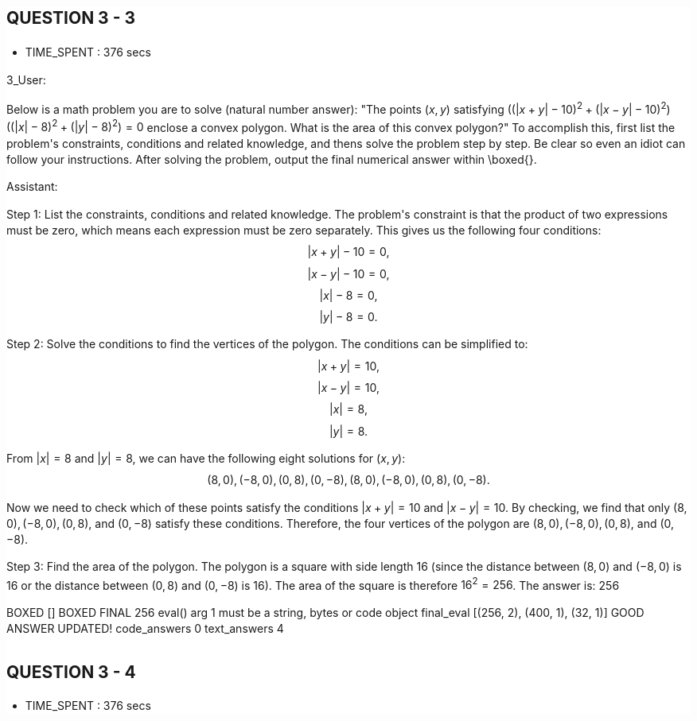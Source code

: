 

## QUESTION 3 - 3 
- TIME_SPENT : 376 secs

3_User:

Below is a math problem you are to solve (natural number answer):
"The points $\left(x, y\right)$ satisfying $((\vert x + y \vert - 10)^2 + ( \vert x - y \vert - 10)^2)((\vert x \vert - 8)^2 + ( \vert y \vert - 8)^2) = 0$ enclose a convex polygon. What is the area of this convex polygon?"
To accomplish this, first list the problem's constraints, conditions and related knowledge, and thens solve the problem step by step. Be clear so even an idiot can follow your instructions. After solving the problem, output the final numerical answer within \boxed{}.

Assistant:

 Step 1: List the constraints, conditions and related knowledge.
The problem's constraint is that the product of two expressions must be zero, which means each expression must be zero separately. This gives us the following four conditions:
$$\vert x + y \vert - 10 = 0,$$
$$\vert x - y \vert - 10 = 0,$$
$$\vert x \vert - 8 = 0,$$
$$\vert y \vert - 8 = 0.$$

Step 2: Solve the conditions to find the vertices of the polygon.
The conditions can be simplified to:
$$\vert x + y \vert = 10,$$
$$\vert x - y \vert = 10,$$
$$\vert x \vert = 8,$$
$$\vert y \vert = 8.$$

From $\vert x \vert = 8$ and $\vert y \vert = 8$, we can have the following eight solutions for $(x, y)$:
$$(8, 0), (-8, 0), (0, 8), (0, -8), (8, 0), (-8, 0), (0, 8), (0, -8).$$

Now we need to check which of these points satisfy the conditions $\vert x + y \vert = 10$ and $\vert x - y \vert = 10$. By checking, we find that only $(8, 0), (-8, 0), (0, 8),$ and $(0, -8)$ satisfy these conditions. Therefore, the four vertices of the polygon are $(8, 0), (-8, 0), (0, 8),$ and $(0, -8)$.

Step 3: Find the area of the polygon.
The polygon is a square with side length 16 (since the distance between $(8, 0)$ and $(-8, 0)$ is 16 or the distance between $(0, 8)$ and $(0, -8)$ is 16). The area of the square is therefore $16^2 = 256$. The answer is: $256$

BOXED []
BOXED FINAL 256
eval() arg 1 must be a string, bytes or code object final_eval
[(256, 2), (400, 1), (32, 1)]
GOOD ANSWER UPDATED!
code_answers 0 text_answers 4



## QUESTION 3 - 4 
- TIME_SPENT : 376 secs
